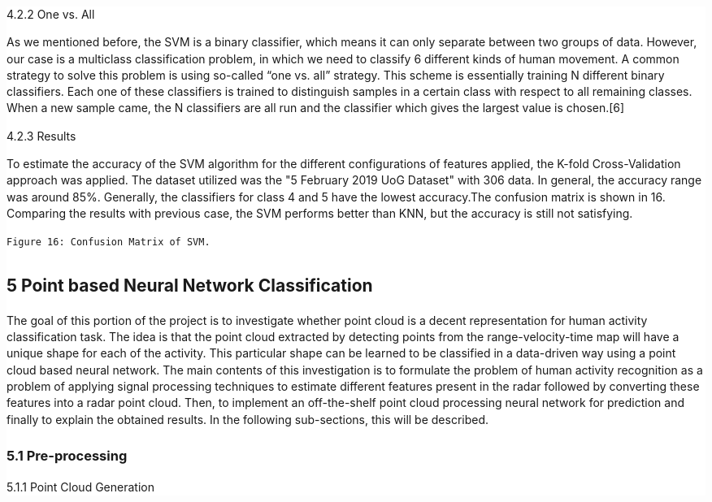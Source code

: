 4.2.2 One vs. All

As we mentioned before, the SVM is a binary classifier, which means it can only separate between two groups
of data. However, our case is a multiclass classification problem, in which we need to classify 6 different kinds
of human movement.
A common strategy to solve this problem is using so-called “one vs. all” strategy. This scheme is essentially
training N different binary classifiers. Each one of these classifiers is trained to distinguish samples in a certain
class with respect to all remaining classes. When a new sample came, the N classifiers are all run and the
classifier which gives the largest value is chosen.[6]

4.2.3 Results

To estimate the accuracy of the SVM algorithm for the different configurations of features applied, the K-fold
Cross-Validation approach was applied. The dataset utilized was the "5 February 2019 UoG Dataset" with 306
data. In general, the accuracy range was around 85%. Generally, the classifiers for class 4 and 5 have the lowest
accuracy.The confusion matrix is shown in 16. Comparing the results with previous case, the SVM performs
better than KNN, but the accuracy is still not satisfying.


```
Figure 16: Confusion Matrix of SVM.
```
## 5 Point based Neural Network Classification

The goal of this portion of the project is to investigate whether point cloud is a decent representation for
human activity classification task. The idea is that the point cloud extracted by detecting points from the
range-velocity-time map will have a unique shape for each of the activity. This particular shape can be learned
to be classified in a data-driven way using a point cloud based neural network.
The main contents of this investigation is to formulate the problem of human activity recognition as a
problem of applying signal processing techniques to estimate different features present in the radar followed by
converting these features into a radar point cloud. Then, to implement an off-the-shelf point cloud processing
neural network for prediction and finally to explain the obtained results. In the following sub-sections, this will
be described.

### 5.1 Pre-processing

5.1.1 Point Cloud Generation
